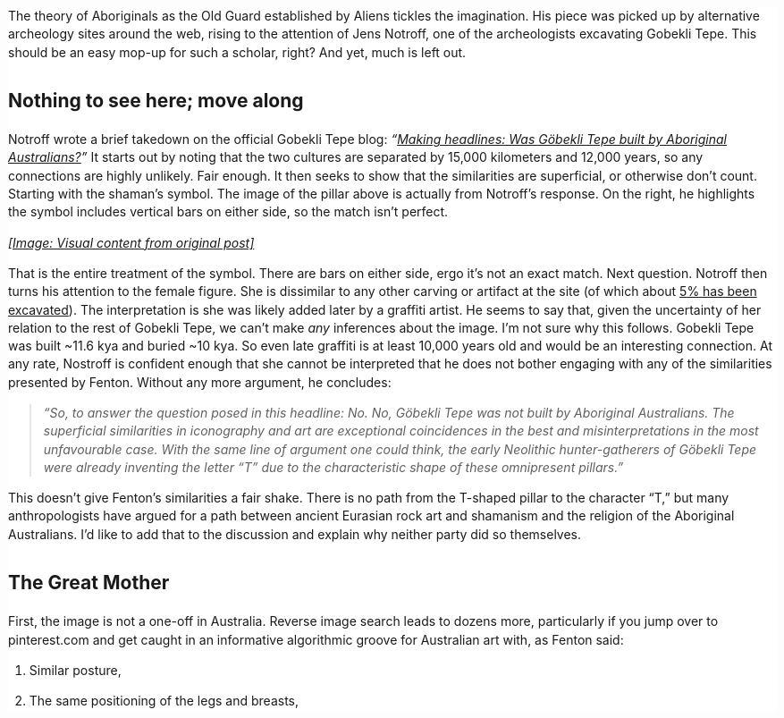 The theory of Aboriginals as the Old Guard established by Aliens tickles the imagination. His piece was picked up by alternative archeology sites around the web, rising to the attention of Jens Notroff, one of the archeologists excavating Gobekli Tepe. This should be an easy mop-up for such a scholar, right? And yet, much is left out.

## Nothing to see here; move along


Notroff wrote a brief takedown on the official Gobekli Tepe blog: _“[Making headlines: Was Göbekli Tepe built by Aboriginal Australians?](https://www.dainst.blog/the-tepe-telegrams/2017/11/28/making-headlines-was-goebekli-tepe-built-by-aboriginal-australian/)”_ It starts out by noting that the two cultures are separated by 15,000 kilometers and 12,000 years, so any connections are highly unlikely. Fair enough. It then seeks to show that the similarities are superficial, or otherwise don’t count. Starting with the shaman’s symbol. The image of the pillar above is actually from Notroff’s response. On the right, he highlights the symbol includes vertical bars on either side, so the match isn’t perfect.

[*[Image: Visual content from original post]*](https://substackcdn.com/image/fetch/$s_!tGHW!,f_auto,q_auto:good,fl_progressive:steep/https%3A%2F%2Fsubstack-post-media.s3.amazonaws.com%2Fpublic%2Fimages%2F776496f3-b1f1-4a02-924e-560c2a7d75b3_1600x1184.png)

That is the entire treatment of the symbol. There are bars on either side, ergo it’s not an exact match. Next question. Notroff then turns his attention to the female figure. She is dissimilar to any other carving or artifact at the site (of which about [5% has been excavated](https://www.euronews.com/travel/2023/07/17/unearthing-history-explore-sanliurfas-astonishing-archaeological-sites#:~:text=Only%205%25%20of%20Göbeklitepe%20has,found%20just%20around%20the%20corner.)). The interpretation is she was likely added later by a graffiti artist. He seems to say that, given the uncertainty of her relation to the rest of Gobekli Tepe, we can’t make _any_ inferences about the image. I’m not sure why this follows. Gobekli Tepe was built ~11.6 kya and buried ~10 kya. So even late graffiti is at least 10,000 years old and would be an interesting connection. At any rate, Nostroff is confident enough that she cannot be interpreted that he does not bother engaging with any of the similarities presented by Fenton. Without any more argument, he concludes:

> _“So, to answer the question posed in this headline: No. No, Göbekli Tepe was not built by Aboriginal Australians. The superficial similarities in iconography and art are exceptional coincidences in the best and misinterpretations in the most unfavourable case. With the same line of argument one could think, the early Neolithic hunter-gatherers of Göbekli Tepe were already inventing the letter “T” due to the characteristic shape of these omnipresent pillars.”_

This doesn’t give Fenton’s similarities a fair shake. There is no path from the T-shaped pillar to the character “T,” but many anthropologists have argued for a path between ancient Eurasian rock art and shamanism and the religion of the Aboriginal Australians. I’d like to add that to the discussion and explain why neither party did so themselves. 

## The Great Mother


First, the image is not a one-off in Australia. Reverse image search leads to dozens more, particularly if you jump over to pinterest.com and get caught in an informative algorithmic groove for Australian art with, as Fenton said:

  1. Similar posture,

  2. The same positioning of the legs and breasts,


[^1]: The original article is difficult to find. It is reproduced on this blog (Wayback Machine link), other than the figures. I read the original by getting a trial subscription to Scribd.
[^2]: Surprising because he is arguing the Dreamtime creation myths share a common root with Eurasian creation myths 100-160 kya. If art associated with Dreamtime figures has significant outside influences in the last 10,000 years, why not the creation myths writ large? The Rainbow Serpent isn’t evidenced before the Holocene either.
[^3]: Das Schwirrholz. Untersuchung über die Verbreitung und Bedeutung der Schwirren i’m Kult. 1942, ZerriesOr in English: The Bullroarer. Study on the Distribution and Significance of Buzzers in Cults. Unfortunately, I can’t find a translation or even a digital copy on which I can use chatGPT.
[^4]: “Without a doubt, the Architects of Gobleki Tepe were of superior intelligence and culture. According to Andrew Collins and Graham Hancock, the Architects were possibly the Denisovans, a now extinct Giant Humanoid hybrid species of superior size and intelligence.In this view, the builders of Gobleki Tepe may have been the survivors of the great deluge, who established Gobleki Tepe in order to preserve and transmit pre-flood knowledge and culture.Sitchin’s Ancient Astronaut Theory would also suggest that Gobekli Tepe was a site that was established by the Anunnaki Ancient Aliens after the flood as a means of preserving the pre-flood knowledge.”
[^5]: “Taking into account the fierce and deadly iconography of Göbekli Tepe´s enclosures, male initiation rites including the hunt of fierce animals and the symbolic decent into an otherworld (especially if the enclosures really were roofed), symbolic death and rebirth as an initiate could have been one purpose of rituals at Göbekli Tepe.”